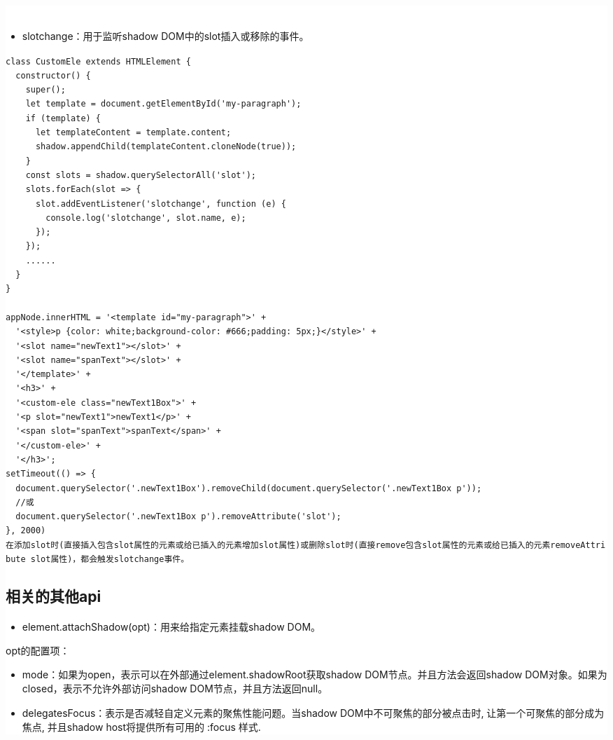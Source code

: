 ![图片](data:image/gif;base64,iVBORw0KGgoAAAANSUhEUgAAAAEAAAABCAYAAAAfFcSJAAAADUlEQVQImWNgYGBgAAAABQABh6FO1AAAAABJRU5ErkJggg==)

- slotchange：用于监听shadow DOM中的slot插入或移除的事件。

```
class CustomEle extends HTMLElement { 
  constructor() { 
    super(); 
    let template = document.getElementById('my-paragraph'); 
    if (template) { 
      let templateContent = template.content; 
      shadow.appendChild(templateContent.cloneNode(true)); 
    } 
    const slots = shadow.querySelectorAll('slot'); 
    slots.forEach(slot => { 
      slot.addEventListener('slotchange', function (e) { 
        console.log('slotchange', slot.name, e); 
      }); 
    }); 
    ...... 
  } 
} 
 
appNode.innerHTML = '<template id="my-paragraph">' + 
  '<style>p {color: white;background-color: #666;padding: 5px;}</style>' + 
  '<slot name="newText1"></slot>' + 
  '<slot name="spanText"></slot>' + 
  '</template>' + 
  '<h3>' + 
  '<custom-ele class="newText1Box">' + 
  '<p slot="newText1">newText1</p>' + 
  '<span slot="spanText">spanText</span>' + 
  '</custom-ele>' + 
  '</h3>'; 
setTimeout(() => { 
  document.querySelector('.newText1Box').removeChild(document.querySelector('.newText1Box p')); 
  //或 
  document.querySelector('.newText1Box p').removeAttribute('slot'); 
}, 2000) 
在添加slot时(直接插入包含slot属性的元素或给已插入的元素增加slot属性)或删除slot时(直接remove包含slot属性的元素或给已插入的元素removeAttribute slot属性)，都会触发slotchange事件。 
```

## 相关的其他api

- element.attachShadow(opt)：用来给指定元素挂载shadow DOM。

opt的配置项：

- mode：如果为open，表示可以在外部通过element.shadowRoot获取shadow DOM节点。并且方法会返回shadow DOM对象。如果为closed，表示不允许外部访问shadow DOM节点，并且方法返回null。

- delegatesFocus：表示是否减轻自定义元素的聚焦性能问题。当shadow DOM中不可聚焦的部分被点击时, 让第一个可聚焦的部分成为焦点, 并且shadow host将提供所有可用的 :focus 样式.
